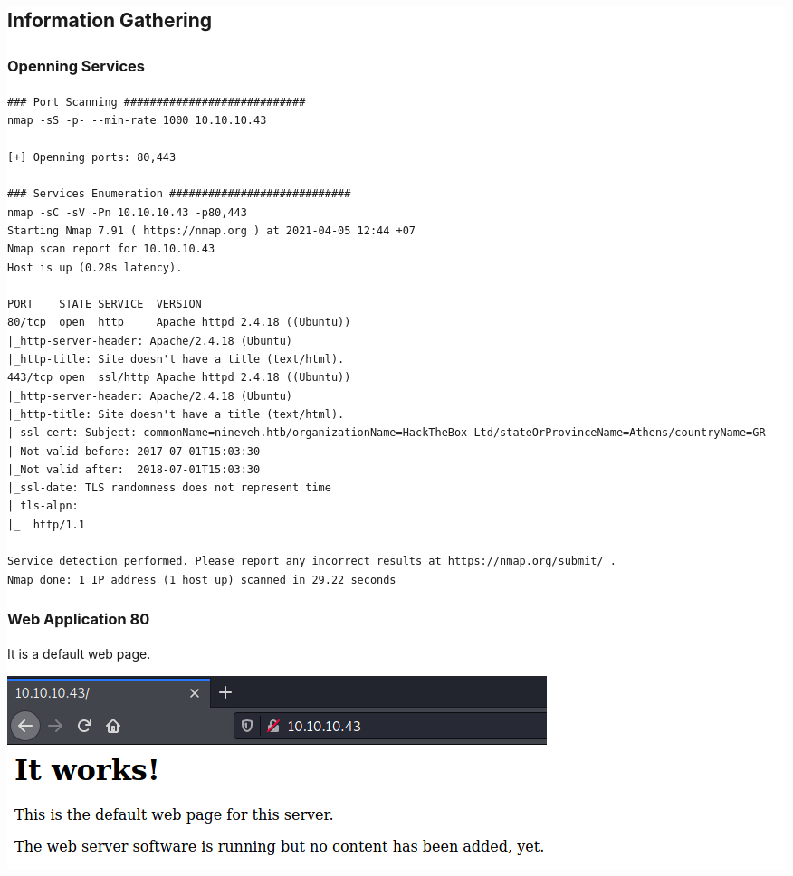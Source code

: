 

## Information Gathering

### Openning Services

```
### Port Scanning ############################
nmap -sS -p- --min-rate 1000 10.10.10.43

[+] Openning ports: 80,443

### Services Enumeration ############################
nmap -sC -sV -Pn 10.10.10.43 -p80,443
Starting Nmap 7.91 ( https://nmap.org ) at 2021-04-05 12:44 +07
Nmap scan report for 10.10.10.43
Host is up (0.28s latency).

PORT    STATE SERVICE  VERSION
80/tcp  open  http     Apache httpd 2.4.18 ((Ubuntu))
|_http-server-header: Apache/2.4.18 (Ubuntu)
|_http-title: Site doesn't have a title (text/html).
443/tcp open  ssl/http Apache httpd 2.4.18 ((Ubuntu))
|_http-server-header: Apache/2.4.18 (Ubuntu)
|_http-title: Site doesn't have a title (text/html).
| ssl-cert: Subject: commonName=nineveh.htb/organizationName=HackTheBox Ltd/stateOrProvinceName=Athens/countryName=GR
| Not valid before: 2017-07-01T15:03:30
|_Not valid after:  2018-07-01T15:03:30
|_ssl-date: TLS randomness does not represent time
| tls-alpn: 
|_  http/1.1

Service detection performed. Please report any incorrect results at https://nmap.org/submit/ .
Nmap done: 1 IP address (1 host up) scanned in 29.22 seconds
```

### Web Application 80

It is a default web page.

![](images/2.png)
